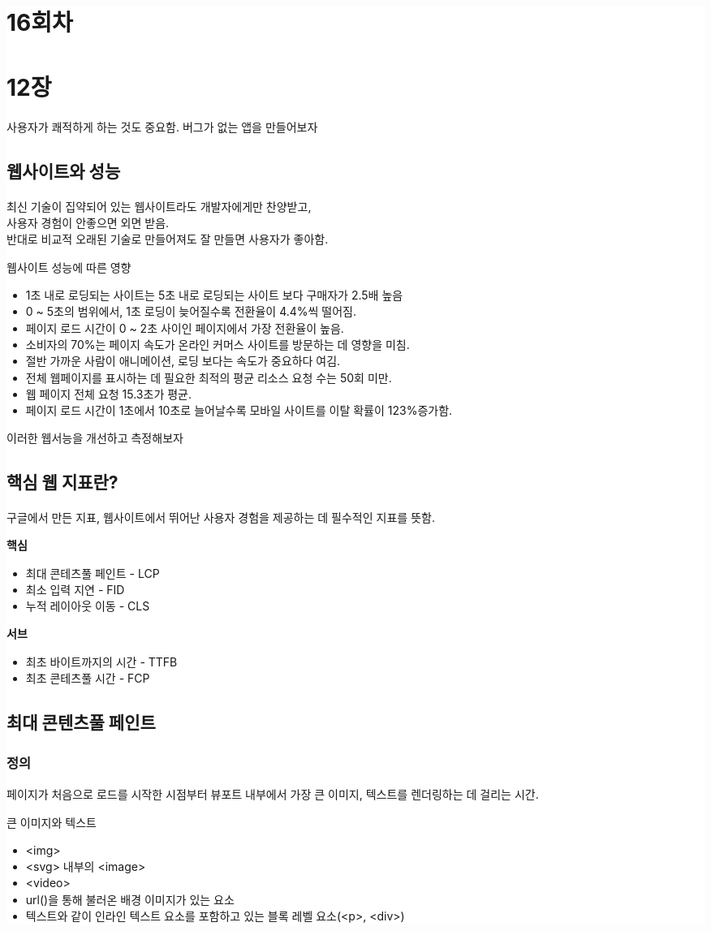 # 16회차

# 12장

사용자가 쾌적하게 하는 것도 중요함. 버그가 없는 앱을 만들어보자

## 웹사이트와 성능

최신 기술이 집약되어 있는 웹사이트라도 개발자에게만 찬양받고,  
사용자 경험이 안좋으면 외면 받음.  
반대로 비교적 오래된 기술로 만들어져도 잘 만들면 사용자가 좋아함.

웹사이트 성능에 따른 영향

- 1초 내로 로딩되는 사이트는 5초 내로 로딩되는 사이트 보다 구매자가 2.5배 높음
- 0 ~ 5초의 범위에서, 1초 로딩이 늦어질수록 전환율이 4.4%씩 떨어짐.
- 페이지 로드 시간이 0 ~ 2초 사이인 페이지에서 가장 전환율이 높음.
- 소비자의 70%는 페이지 속도가 온라인 커머스 사이트를 방문하는 데 영향을 미침.
- 절반 가까운 사람이 애니메이션, 로딩 보다는 속도가 중요하다 여김.
- 전체 웹페이지를 표시하는 데 필요한 최적의 평균 리소스 요청 수는 50회 미만.
- 웹 페이지 전체 요청 15.3초가 평균.
- 페이지 로드 시간이 1초에서 10초로 늘어날수록 모바일 사이트를 이탈 확률이 123%증가함.

이러한 웹서능을 개선하고 측정해보자

## 핵심 웹 지표란?

구글에서 만든 지표, 웹사이트에서 뛰어난 사용자 경험을 제공하는 데 필수적인 지표를 뜻함.

**핵심**

- 최대 콘테츠풀 페인트 - LCP
- 최소 입력 지연 - FID
- 누적 레이아웃 이동 - CLS

**서브**

- 최초 바이트까지의 시간 - TTFB
- 최초 콘테츠풀 시간 - FCP

## 최대 콘텐츠풀 페인트

### 정의

페이지가 처음으로 로드를 시작한 시점부터 뷰포트 내부에서 가장 큰 이미지, 텍스트를 렌더링하는 데 걸리는 시간.

큰 이미지와 텍스트

- &lt;img&gt;
- &lt;svg&gt; 내부의 &lt;image&gt;
- &lt;video&gt;
- url()을 통해 불러온 배경 이미지가 있는 요소
- 텍스트와 같이 인라인 텍스트 요소를 포함하고 있는 블록 레벨 요소(&lt;p&gt;, &lt;div>)
